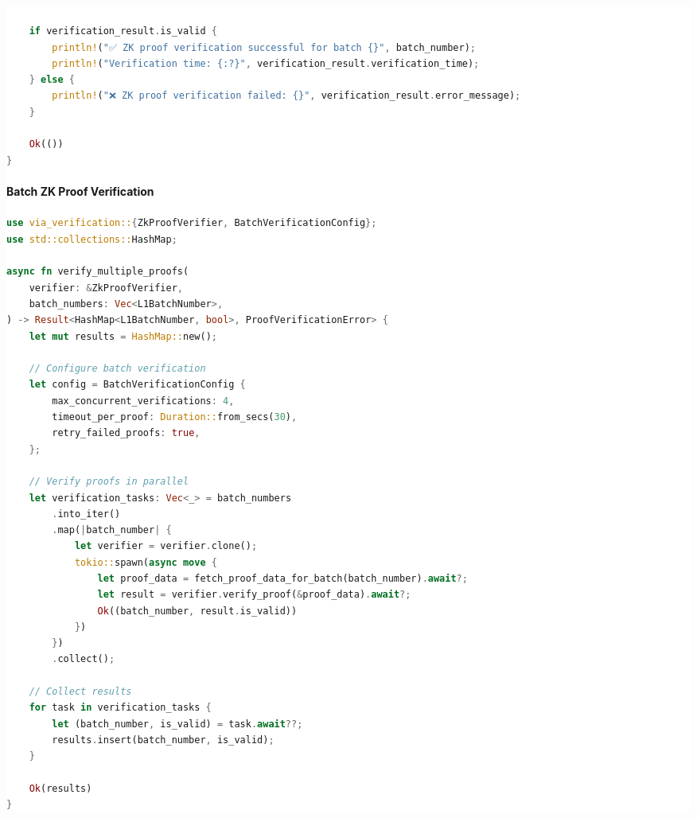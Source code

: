 ```rust
    
    if verification_result.is_valid {
        println!("✅ ZK proof verification successful for batch {}", batch_number);
        println!("Verification time: {:?}", verification_result.verification_time);
    } else {
        println!("❌ ZK proof verification failed: {}", verification_result.error_message);
    }
    
    Ok(())
}
```

#### Batch ZK Proof Verification

```rust
use via_verification::{ZkProofVerifier, BatchVerificationConfig};
use std::collections::HashMap;

async fn verify_multiple_proofs(
    verifier: &ZkProofVerifier,
    batch_numbers: Vec<L1BatchNumber>,
) -> Result<HashMap<L1BatchNumber, bool>, ProofVerificationError> {
    let mut results = HashMap::new();
    
    // Configure batch verification
    let config = BatchVerificationConfig {
        max_concurrent_verifications: 4,
        timeout_per_proof: Duration::from_secs(30),
        retry_failed_proofs: true,
    };
    
    // Verify proofs in parallel
    let verification_tasks: Vec<_> = batch_numbers
        .into_iter()
        .map(|batch_number| {
            let verifier = verifier.clone();
            tokio::spawn(async move {
                let proof_data = fetch_proof_data_for_batch(batch_number).await?;
                let result = verifier.verify_proof(&proof_data).await?;
                Ok((batch_number, result.is_valid))
            })
        })
        .collect();
    
    // Collect results
    for task in verification_tasks {
        let (batch_number, is_valid) = task.await??;
        results.insert(batch_number, is_valid);
    }
    
    Ok(results)
}
```

